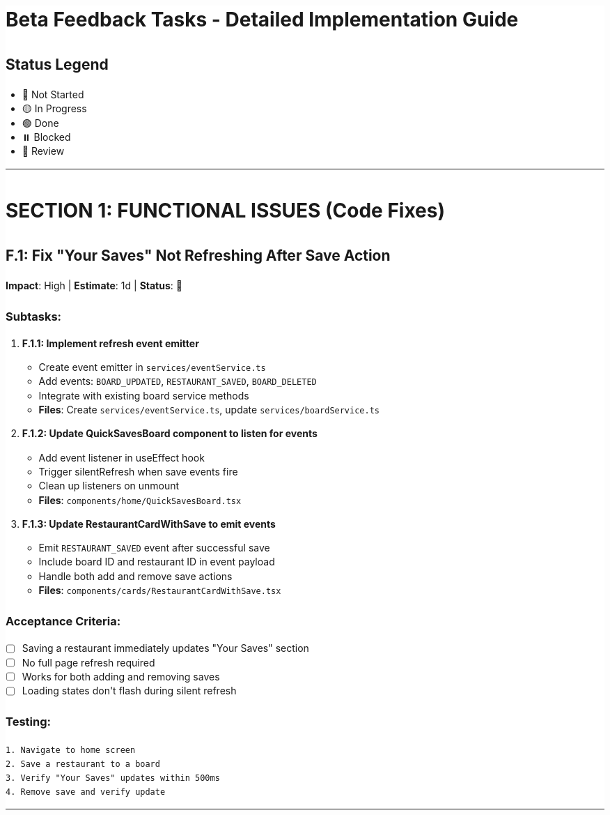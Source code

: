 # Beta Feedback Tasks - Detailed Implementation Guide

## Status Legend
- 🔴 Not Started
- 🟡 In Progress  
- 🟢 Done
- ⏸️ Blocked
- 🔄 Review

---

# SECTION 1: FUNCTIONAL ISSUES (Code Fixes)

## F.1: Fix "Your Saves" Not Refreshing After Save Action
**Impact**: High | **Estimate**: 1d | **Status**: 🔴

### Subtasks:
1. **F.1.1: Implement refresh event emitter**
   - Create event emitter in `services/eventService.ts`
   - Add events: `BOARD_UPDATED`, `RESTAURANT_SAVED`, `BOARD_DELETED`
   - Integrate with existing board service methods
   - **Files**: Create `services/eventService.ts`, update `services/boardService.ts`

2. **F.1.2: Update QuickSavesBoard component to listen for events**
   - Add event listener in useEffect hook
   - Trigger silentRefresh when save events fire
   - Clean up listeners on unmount
   - **Files**: `components/home/QuickSavesBoard.tsx`

3. **F.1.3: Update RestaurantCardWithSave to emit events**
   - Emit `RESTAURANT_SAVED` event after successful save
   - Include board ID and restaurant ID in event payload
   - Handle both add and remove save actions
   - **Files**: `components/cards/RestaurantCardWithSave.tsx`

### Acceptance Criteria:
- [ ] Saving a restaurant immediately updates "Your Saves" section
- [ ] No full page refresh required
- [ ] Works for both adding and removing saves
- [ ] Loading states don't flash during silent refresh

### Testing:
```
1. Navigate to home screen
2. Save a restaurant to a board
3. Verify "Your Saves" updates within 500ms
4. Remove save and verify update
```

---